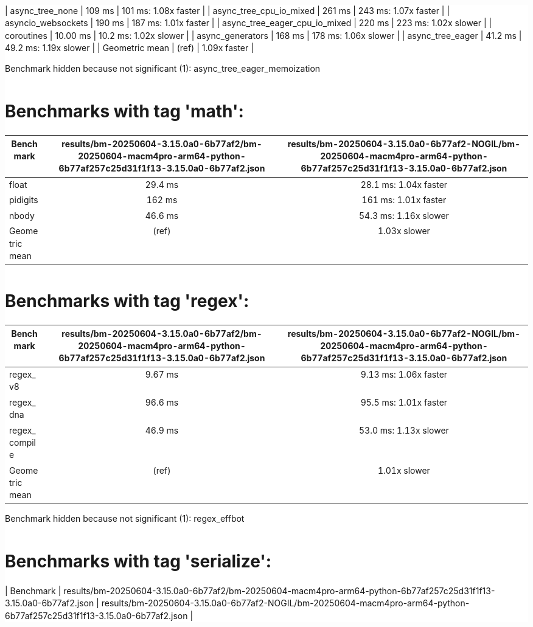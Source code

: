 | async_tree_none                  | 109 ms                                                                                                            | 101 ms: 1.08x faster                                                                                                    |
| async_tree_cpu_io_mixed          | 261 ms                                                                                                            | 243 ms: 1.07x faster                                                                                                    |
| asyncio_websockets               | 190 ms                                                                                                            | 187 ms: 1.01x faster                                                                                                    |
| async_tree_eager_cpu_io_mixed    | 220 ms                                                                                                            | 223 ms: 1.02x slower                                                                                                    |
| coroutines                       | 10.00 ms                                                                                                          | 10.2 ms: 1.02x slower                                                                                                   |
| async_generators                 | 168 ms                                                                                                            | 178 ms: 1.06x slower                                                                                                    |
| async_tree_eager                 | 41.2 ms                                                                                                           | 49.2 ms: 1.19x slower                                                                                                   |
| Geometric mean                   | (ref)                                                                                                             | 1.09x faster                                                                                                            |

Benchmark hidden because not significant (1): async_tree_eager_memoization

Benchmarks with tag 'math':
===========================

| Benchmark      | results/bm-20250604-3.15.0a0-6b77af2/bm-20250604-macm4pro-arm64-python-6b77af257c25d31f1f13-3.15.0a0-6b77af2.json | results/bm-20250604-3.15.0a0-6b77af2-NOGIL/bm-20250604-macm4pro-arm64-python-6b77af257c25d31f1f13-3.15.0a0-6b77af2.json |
|----------------|:-----------------------------------------------------------------------------------------------------------------:|:-----------------------------------------------------------------------------------------------------------------------:|
| float          | 29.4 ms                                                                                                           | 28.1 ms: 1.04x faster                                                                                                   |
| pidigits       | 162 ms                                                                                                            | 161 ms: 1.01x faster                                                                                                    |
| nbody          | 46.6 ms                                                                                                           | 54.3 ms: 1.16x slower                                                                                                   |
| Geometric mean | (ref)                                                                                                             | 1.03x slower                                                                                                            |

Benchmarks with tag 'regex':
============================

| Benchmark      | results/bm-20250604-3.15.0a0-6b77af2/bm-20250604-macm4pro-arm64-python-6b77af257c25d31f1f13-3.15.0a0-6b77af2.json | results/bm-20250604-3.15.0a0-6b77af2-NOGIL/bm-20250604-macm4pro-arm64-python-6b77af257c25d31f1f13-3.15.0a0-6b77af2.json |
|----------------|:-----------------------------------------------------------------------------------------------------------------:|:-----------------------------------------------------------------------------------------------------------------------:|
| regex_v8       | 9.67 ms                                                                                                           | 9.13 ms: 1.06x faster                                                                                                   |
| regex_dna      | 96.6 ms                                                                                                           | 95.5 ms: 1.01x faster                                                                                                   |
| regex_compile  | 46.9 ms                                                                                                           | 53.0 ms: 1.13x slower                                                                                                   |
| Geometric mean | (ref)                                                                                                             | 1.01x slower                                                                                                            |

Benchmark hidden because not significant (1): regex_effbot

Benchmarks with tag 'serialize':
================================

| Benchmark            | results/bm-20250604-3.15.0a0-6b77af2/bm-20250604-macm4pro-arm64-python-6b77af257c25d31f1f13-3.15.0a0-6b77af2.json | results/bm-20250604-3.15.0a0-6b77af2-NOGIL/bm-20250604-macm4pro-arm64-python-6b77af257c25d31f1f13-3.15.0a0-6b77af2.json |